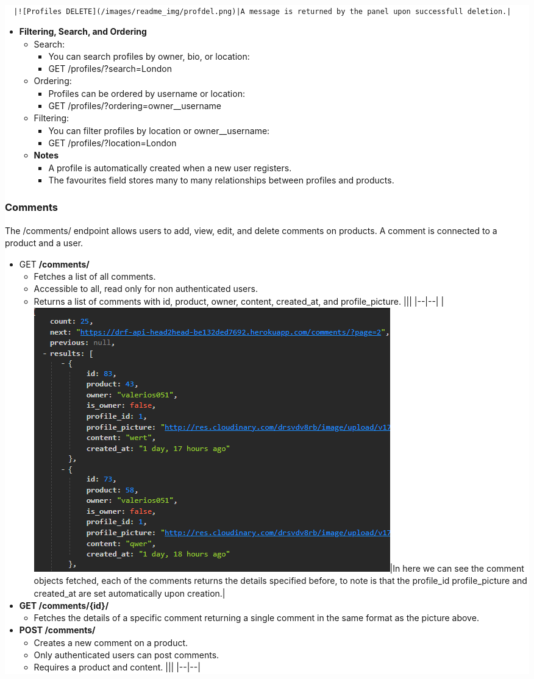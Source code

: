       |![Profiles DELETE](/images/readme_img/profdel.png)|A message is returned by the panel upon successfull deletion.|
  - **Filtering, Search, and Ordering**
    -  Search:
       -  You can search profiles by owner, bio, or location:
       -  GET /profiles/?search=London
    -  Ordering:
       -  Profiles can be ordered by username or location:
       -  GET /profiles/?ordering=owner__username
    -  Filtering:
       -  You can filter profiles by location or owner__username:
       -  GET /profiles/?location=London
    - **Notes**
      - A profile is automatically created when a new user registers.
      - The favourites field stores many to many relationships between profiles and products.

### Comments 
The /comments/ endpoint allows users to add, view, edit, and delete comments on products. A comment is connected to a product and a user.
- GET **/comments/**
  - Fetches a list of all comments.
  - Accessible to all, read only for non authenticated users.
  - Returns a list of comments with id, product, owner, content, created_at, and profile_picture.
    |||
    |--|--|
    |![Comments GET](/images/readme_img/comget.png)|In here we can see the comment objects fetched, each of the comments returns the details specified before, to note is that the profile_id profile_picture and created_at are set automatically upon creation.|
- **GET /comments/{id}/**
  - Fetches the details of a specific comment returning a single comment in the same format as the picture above.
- **POST /comments/**
  - Creates a new comment on a product.
  - Only authenticated users can post comments.
  - Requires a product and content.
    |||
    |--|--|